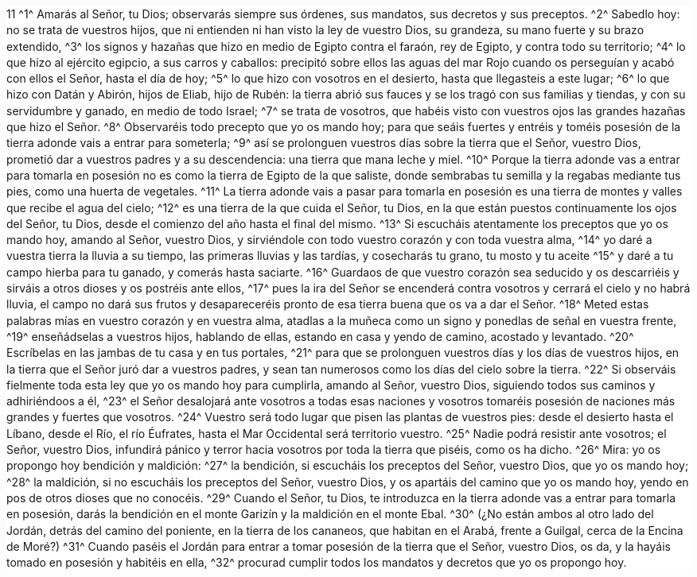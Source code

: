 <span class="chapter">11</span> ^1^ Amarás al Señor, tu Dios; observarás siempre sus órdenes, sus mandatos, sus decretos y sus preceptos. ^2^ Sabedlo hoy: no se trata de vuestros hijos, que ni entienden ni han visto la ley de vuestro Dios, su grandeza, su mano fuerte y su brazo extendido, ^3^ los signos y hazañas que hizo en medio de Egipto contra el faraón, rey de Egipto, y contra todo su territorio; ^4^ lo que hizo al ejército egipcio, a sus carros y caballos: precipitó sobre ellos las aguas del mar Rojo cuando os perseguían y acabó con ellos el Señor, hasta el día de hoy; ^5^ lo que hizo con vosotros en el desierto, hasta que llegasteis a este lugar; ^6^ lo que hizo con Datán y Abirón, hijos de Eliab, hijo de Rubén: la tierra abrió sus fauces y se los tragó con sus familias y tiendas, y con su servidumbre y ganado, en medio de todo Israel; ^7^ se trata de vosotros, que habéis visto con vuestros ojos las grandes hazañas que hizo el Señor. ^8^ Observaréis todo precepto que yo os mando hoy; para que seáis fuertes y entréis y toméis posesión de la tierra adonde vais a entrar para someterla; ^9^ así se prolonguen vuestros días sobre la tierra que el Señor, vuestro Dios, prometió dar a vuestros padres y a su descendencia: una tierra que mana leche y miel. ^10^ Porque la tierra adonde vas a entrar para tomarla en posesión no es como la tierra de Egipto de la que saliste, donde sembrabas tu semilla y la regabas mediante tus pies, como una huerta de vegetales. ^11^ La tierra adonde vais a pasar para tomarla en posesión es una tierra de montes y valles que recibe el agua del cielo; ^12^ es una tierra de la que cuida el Señor, tu Dios, en la que están puestos continuamente los ojos del Señor, tu Dios, desde el comienzo del año hasta el final del mismo. ^13^ Si escucháis atentamente los preceptos que yo os mando hoy, amando al Señor, vuestro Dios, y sirviéndole con todo vuestro corazón y con toda vuestra alma, ^14^ yo daré a vuestra tierra la lluvia a su tiempo, las primeras lluvias y las tardías, y cosecharás tu grano, tu mosto y tu aceite ^15^ y daré a tu campo hierba para tu ganado, y comerás hasta saciarte. ^16^ Guardaos de que vuestro corazón sea seducido y os descarriéis y sirváis a otros dioses y os postréis ante ellos, ^17^ pues la ira del Señor se encenderá contra vosotros y cerrará el cielo y no habrá lluvia, el campo no dará sus frutos y desapareceréis pronto de esa tierra buena que os va a dar el Señor. ^18^ Meted estas palabras mías en vuestro corazón y en vuestra alma, atadlas a la muñeca como un signo y ponedlas de señal en vuestra frente, ^19^ enseñádselas a vuestros hijos, hablando de ellas, estando en casa y yendo de camino, acostado y levantado. ^20^ Escríbelas en las jambas de tu casa y en tus portales, ^21^ para que se prolonguen vuestros días y los días de vuestros hijos, en la tierra que el Señor juró dar a vuestros padres, y sean tan numerosos como los días del cielo sobre la tierra. ^22^ Si observáis fielmente toda esta ley que yo os mando hoy para cumplirla, amando al Señor, vuestro Dios, siguiendo todos sus caminos y adhiriéndoos a él, ^23^ el Señor desalojará ante vosotros a todas esas naciones y vosotros tomaréis posesión de naciones más grandes y fuertes que vosotros. ^24^ Vuestro será todo lugar que pisen las plantas de vuestros pies: desde el desierto hasta el Líbano, desde el Río, el río Éufrates, hasta el Mar Occidental será territorio vuestro. ^25^ Nadie podrá resistir ante vosotros; el Señor, vuestro Dios, infundirá pánico y terror hacia vosotros por toda la tierra que piséis, como os ha dicho. ^26^ Mira: yo os propongo hoy bendición y maldición: ^27^ la bendición, si escucháis los preceptos del Señor, vuestro Dios, que yo os mando hoy; ^28^ la maldición, si no escucháis los preceptos del Señor, vuestro Dios, y os apartáis del camino que yo os mando hoy, yendo en pos de otros dioses que no conocéis. ^29^ Cuando el Señor, tu Dios, te introduzca en la tierra adonde vas a entrar para tomarla en posesión, darás la bendición en el monte Garizín y la maldición en el monte Ebal. ^30^ (¿No están ambos al otro lado del Jordán, detrás del camino del poniente, en la tierra de los cananeos, que habitan en el Arabá, frente a Guilgal, cerca de la Encina de Moré?) ^31^ Cuando paséis el Jordán para entrar a tomar posesión de la tierra que el Señor, vuestro Dios, os da, y la hayáis tomado en posesión y habitéis en ella, ^32^ procurad cumplir todos los mandatos y decretos que yo os propongo hoy.
